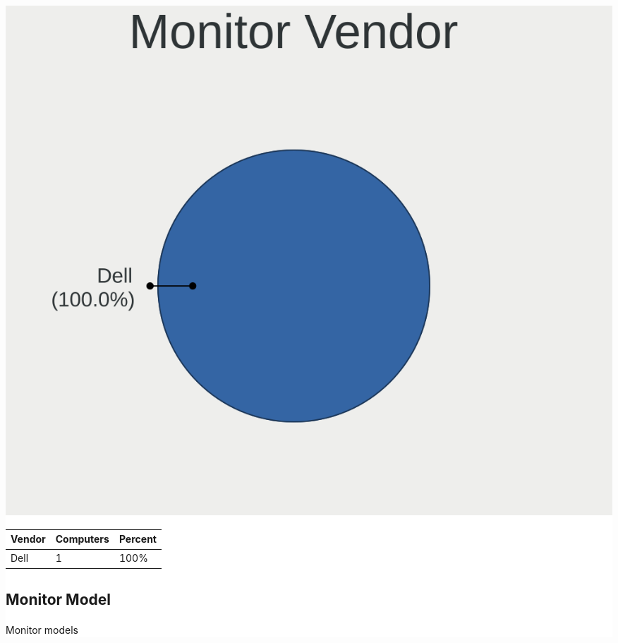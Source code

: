 ![Monitor Vendor](./images/pie_chart_bsd/mon_vendor.svg)


| Vendor | Computers | Percent |
|--------|-----------|---------|
| Dell   | 1         | 100%    |

Monitor Model
-------------

Monitor models
